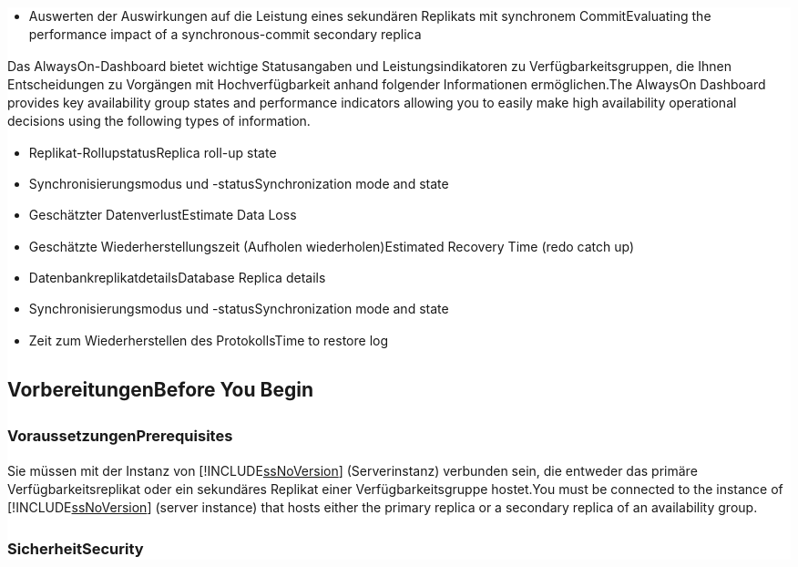 -   <span data-ttu-id="d8d27-108">Auswerten der Auswirkungen auf die Leistung eines sekundären Replikats mit synchronem Commit</span><span class="sxs-lookup"><span data-stu-id="d8d27-108">Evaluating the performance impact of a synchronous-commit secondary replica</span></span>  
  
 <span data-ttu-id="d8d27-109">Das AlwaysOn-Dashboard bietet wichtige Statusangaben und Leistungsindikatoren zu Verfügbarkeitsgruppen, die Ihnen Entscheidungen zu Vorgängen mit Hochverfügbarkeit anhand folgender Informationen ermöglichen.</span><span class="sxs-lookup"><span data-stu-id="d8d27-109">The AlwaysOn Dashboard provides key availability group states and performance indicators allowing you to easily make high availability operational decisions using the following types of information.</span></span>  
  
-   <span data-ttu-id="d8d27-110">Replikat-Rollupstatus</span><span class="sxs-lookup"><span data-stu-id="d8d27-110">Replica roll-up state</span></span>  
  
-   <span data-ttu-id="d8d27-111">Synchronisierungsmodus und -status</span><span class="sxs-lookup"><span data-stu-id="d8d27-111">Synchronization mode and state</span></span>  
  
-   <span data-ttu-id="d8d27-112">Geschätzter Datenverlust</span><span class="sxs-lookup"><span data-stu-id="d8d27-112">Estimate Data Loss</span></span>  
  
-   <span data-ttu-id="d8d27-113">Geschätzte Wiederherstellungszeit (Aufholen wiederholen)</span><span class="sxs-lookup"><span data-stu-id="d8d27-113">Estimated Recovery Time (redo catch up)</span></span>  
  
-   <span data-ttu-id="d8d27-114">Datenbankreplikatdetails</span><span class="sxs-lookup"><span data-stu-id="d8d27-114">Database Replica details</span></span>  
  
-   <span data-ttu-id="d8d27-115">Synchronisierungsmodus und -status</span><span class="sxs-lookup"><span data-stu-id="d8d27-115">Synchronization mode and state</span></span>  
  
-   <span data-ttu-id="d8d27-116">Zeit zum Wiederherstellen des Protokolls</span><span class="sxs-lookup"><span data-stu-id="d8d27-116">Time to restore log</span></span>  
  
 
  
##  <a name="before-you-begin"></a><a name="BeforeYouBegin"></a> <span data-ttu-id="d8d27-117">Vorbereitungen</span><span class="sxs-lookup"><span data-stu-id="d8d27-117">Before You Begin</span></span>  
  
###  <a name="prerequisites"></a><a name="Prerequisites"></a> <span data-ttu-id="d8d27-118">Voraussetzungen</span><span class="sxs-lookup"><span data-stu-id="d8d27-118">Prerequisites</span></span>  
 <span data-ttu-id="d8d27-119">Sie müssen mit der Instanz von [!INCLUDE[ssNoVersion](../../../includes/ssnoversion-md.md)] (Serverinstanz) verbunden sein, die entweder das primäre Verfügbarkeitsreplikat oder ein sekundäres Replikat einer Verfügbarkeitsgruppe hostet.</span><span class="sxs-lookup"><span data-stu-id="d8d27-119">You must be connected to the instance of [!INCLUDE[ssNoVersion](../../../includes/ssnoversion-md.md)] (server instance) that hosts either the primary replica or a secondary replica of an availability group.</span></span>  
  
###  <a name="security"></a><a name="Security"></a> <span data-ttu-id="d8d27-120">Sicherheit</span><span class="sxs-lookup"><span data-stu-id="d8d27-120">Security</span></span>  
  